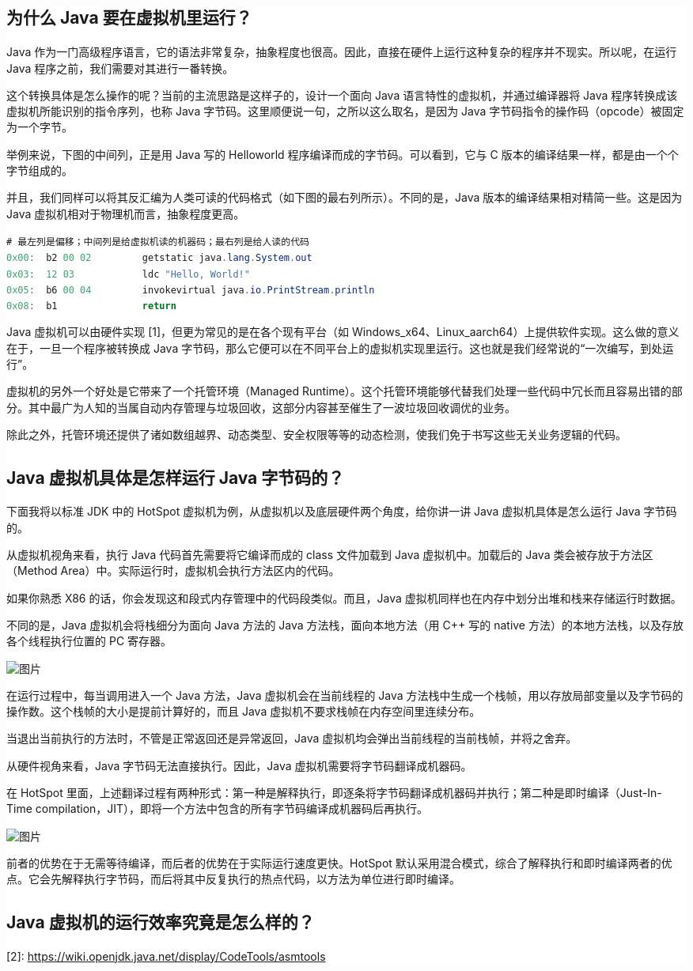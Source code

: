## 为什么 Java 要在虚拟机里运行？

Java 作为一门高级程序语言，它的语法非常复杂，抽象程度也很高。因此，直接在硬件上运行这种复杂的程序并不现实。所以呢，在运行 Java 程序之前，我们需要对其进行一番转换。

这个转换具体是怎么操作的呢？当前的主流思路是这样子的，设计一个面向 Java 语言特性的虚拟机，并通过编译器将 Java 程序转换成该虚拟机所能识别的指令序列，也称 Java 字节码。这里顺便说一句，之所以这么取名，是因为 Java 字节码指令的操作码（opcode）被固定为一个字节。

举例来说，下图的中间列，正是用 Java 写的 Helloworld 程序编译而成的字节码。可以看到，它与 C 版本的编译结果一样，都是由一个个字节组成的。

并且，我们同样可以将其反汇编为人类可读的代码格式（如下图的最右列所示）。不同的是，Java 版本的编译结果相对精简一些。这是因为 Java 虚拟机相对于物理机而言，抽象程度更高。

```java 
# 最左列是偏移；中间列是给虚拟机读的机器码；最右列是给人读的代码
0x00:  b2 00 02         getstatic java.lang.System.out
0x03:  12 03            ldc "Hello, World!"
0x05:  b6 00 04         invokevirtual java.io.PrintStream.println
0x08:  b1               return

 ``` 
Java 虚拟机可以由硬件实现 [1]，但更为常见的是在各个现有平台（如 Windows_x64、Linux_aarch64）上提供软件实现。这么做的意义在于，一旦一个程序被转换成 Java 字节码，那么它便可以在不同平台上的虚拟机实现里运行。这也就是我们经常说的“一次编写，到处运行”。

虚拟机的另外一个好处是它带来了一个托管环境（Managed Runtime）。这个托管环境能够代替我们处理一些代码中冗长而且容易出错的部分。其中最广为人知的当属自动内存管理与垃圾回收，这部分内容甚至催生了一波垃圾回收调优的业务。

除此之外，托管环境还提供了诸如数组越界、动态类型、安全权限等等的动态检测，使我们免于书写这些无关业务逻辑的代码。

## Java 虚拟机具体是怎样运行 Java 字节码的？

下面我将以标准 JDK 中的 HotSpot 虚拟机为例，从虚拟机以及底层硬件两个角度，给你讲一讲 Java 虚拟机具体是怎么运行 Java 字节码的。

从虚拟机视角来看，执行 Java 代码首先需要将它编译而成的 class 文件加载到 Java 虚拟机中。加载后的 Java 类会被存放于方法区（Method Area）中。实际运行时，虚拟机会执行方法区内的代码。

如果你熟悉 X86 的话，你会发现这和段式内存管理中的代码段类似。而且，Java 虚拟机同样也在内存中划分出堆和栈来存储运行时数据。

不同的是，Java 虚拟机会将栈细分为面向 Java 方法的 Java 方法栈，面向本地方法（用 C++ 写的 native 方法）的本地方法栈，以及存放各个线程执行位置的 PC 寄存器。

![图片](https://static001.geekbang.org/resource/image/ab/77/ab5c3523af08e0bf2f689c1d6033ef77.png)

在运行过程中，每当调用进入一个 Java 方法，Java 虚拟机会在当前线程的 Java 方法栈中生成一个栈帧，用以存放局部变量以及字节码的操作数。这个栈帧的大小是提前计算好的，而且 Java 虚拟机不要求栈帧在内存空间里连续分布。

当退出当前执行的方法时，不管是正常返回还是异常返回，Java 虚拟机均会弹出当前线程的当前栈帧，并将之舍弃。

从硬件视角来看，Java 字节码无法直接执行。因此，Java 虚拟机需要将字节码翻译成机器码。

在 HotSpot 里面，上述翻译过程有两种形式：第一种是解释执行，即逐条将字节码翻译成机器码并执行；第二种是即时编译（Just-In-Time compilation，JIT），即将一个方法中包含的所有字节码编译成机器码后再执行。

![图片](https://static001.geekbang.org/resource/image/5e/3b/5ee351091464de78eed75438b6f9183b.png)

前者的优势在于无需等待编译，而后者的优势在于实际运行速度更快。HotSpot 默认采用混合模式，综合了解释执行和即时编译两者的优点。它会先解释执行字节码，而后将其中反复执行的热点代码，以方法为单位进行即时编译。

## Java 虚拟机的运行效率究竟是怎么样的？


[2]: <a href="https://wiki.openjdk.java.net/display/CodeTools/asmtools">https://wiki.openjdk.java.net/display/CodeTools/asmtools</a>